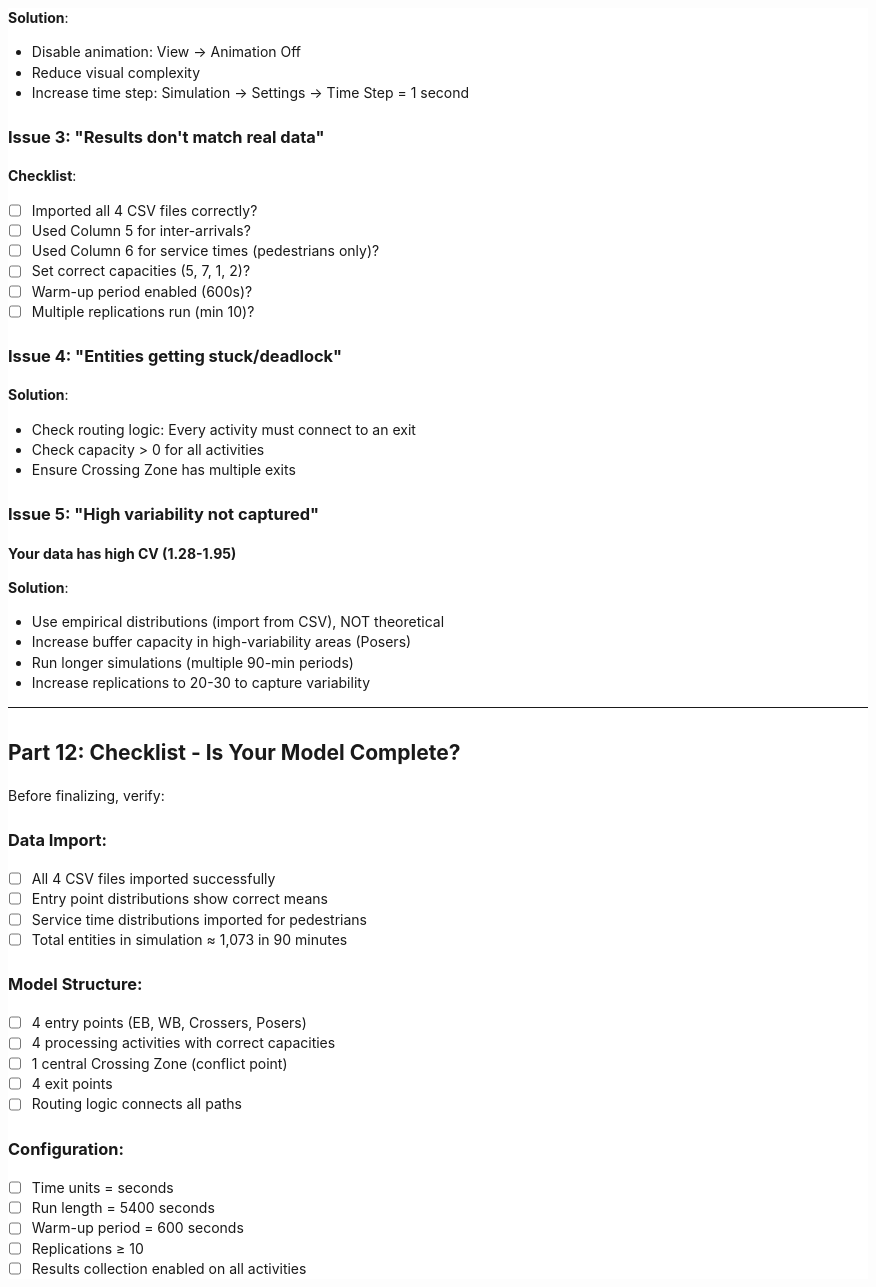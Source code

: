 **Solution**:
- Disable animation: View → Animation Off
- Reduce visual complexity
- Increase time step: Simulation → Settings → Time Step = 1 second

### Issue 3: "Results don't match real data"

**Checklist**:
- [ ] Imported all 4 CSV files correctly?
- [ ] Used Column 5 for inter-arrivals?
- [ ] Used Column 6 for service times (pedestrians only)?
- [ ] Set correct capacities (5, 7, 1, 2)?
- [ ] Warm-up period enabled (600s)?
- [ ] Multiple replications run (min 10)?

### Issue 4: "Entities getting stuck/deadlock"

**Solution**:
- Check routing logic: Every activity must connect to an exit
- Check capacity > 0 for all activities
- Ensure Crossing Zone has multiple exits

### Issue 5: "High variability not captured"

**Your data has high CV (1.28-1.95)**

**Solution**:
- Use empirical distributions (import from CSV), NOT theoretical
- Increase buffer capacity in high-variability areas (Posers)
- Run longer simulations (multiple 90-min periods)
- Increase replications to 20-30 to capture variability

---

## Part 12: Checklist - Is Your Model Complete?

Before finalizing, verify:

### Data Import:
- [ ] All 4 CSV files imported successfully
- [ ] Entry point distributions show correct means
- [ ] Service time distributions imported for pedestrians
- [ ] Total entities in simulation ≈ 1,073 in 90 minutes

### Model Structure:
- [ ] 4 entry points (EB, WB, Crossers, Posers)
- [ ] 4 processing activities with correct capacities
- [ ] 1 central Crossing Zone (conflict point)
- [ ] 4 exit points
- [ ] Routing logic connects all paths

### Configuration:
- [ ] Time units = seconds
- [ ] Run length = 5400 seconds
- [ ] Warm-up period = 600 seconds
- [ ] Replications ≥ 10
- [ ] Results collection enabled on all activities

